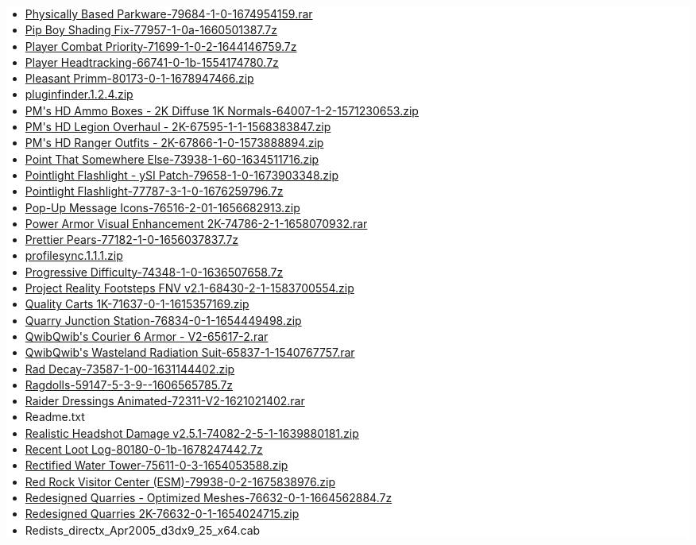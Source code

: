 *  [Physically Based Parkware-79684-1-0-1674954159.rar](https://www.nexusmods.com/newvegas/mods/79684/?tab=files&file_id=1000104207)
*  [Pip Boy Shading Fix-77957-1-0a-1660501387.7z](https://www.nexusmods.com/newvegas/mods/77957/?tab=files&file_id=1000097622)
*  [Player Combat Priority-71699-1-0-2-1644146759.7z](https://www.nexusmods.com/newvegas/mods/71699/?tab=files&file_id=1000087236)
*  [Player Headtracking-66741-0-1b-1554174780.7z](https://www.nexusmods.com/newvegas/mods/66741/?tab=files&file_id=1000052990)
*  [Pleasant Primm-80173-0-1-1678947466.zip](https://www.nexusmods.com/newvegas/mods/80173/?tab=files&file_id=1000106495)
*  [pluginfinder.1.2.4.zip](https://github.com/Kezyma/ModOrganizer-Plugins/releases/download/pluginfinder/pluginfinder.1.2.4.zip)
*  [PM's HD Ammo Boxes - 2K Diffuse 1K Normals-64007-1-2-1571230653.zip](https://www.nexusmods.com/newvegas/mods/64007/?tab=files&file_id=1000056915)
*  [PM's HD Legion Overhaul - 2K-67595-1-1-1568383847.zip](https://www.nexusmods.com/newvegas/mods/67595/?tab=files&file_id=1000056381)
*  [PM's HD Ranger Outfits - 2K-67866-1-0-1573888894.zip](https://www.nexusmods.com/newvegas/mods/67866/?tab=files&file_id=1000057525)
*  [Point That Somewhere Else-73938-1-60-1634511716.zip](https://www.nexusmods.com/newvegas/mods/73938/?tab=files&file_id=1000082677)
*  [Pointlight Flashlight - ySI Patch-79658-1-0-1673903348.zip](https://www.nexusmods.com/newvegas/mods/79658/?tab=files&file_id=1000103656)
*  [Pointlight Flashlight-77787-3-1-0-1676259796.7z](https://www.nexusmods.com/newvegas/mods/77787/?tab=files&file_id=1000104939)
*  [Pop-Up Message Icons-76516-2-01-1656682913.zip](https://www.nexusmods.com/newvegas/mods/76516/?tab=files&file_id=1000095143)
*  [Power Armor Visual Enhancement  2K-74786-2-1-1658070932.rar](https://www.nexusmods.com/newvegas/mods/74786/?tab=files&file_id=1000096097)
*  [Prettier Pears-77182-1-0-1656037837.7z](https://www.nexusmods.com/newvegas/mods/77182/?tab=files&file_id=1000094724)
*  [profilesync.1.1.1.zip](https://github.com/Kezyma/ModOrganizer-Plugins/releases/download/profilesync/profilesync.1.1.1.zip)
*  [Progressive Difficulty-74348-1-0-1636507658.7z](https://www.nexusmods.com/newvegas/mods/74348/?tab=files&file_id=1000083816)
*  [Project Reality Footsteps FNV v2.1-68430-2-1-1583700554.zip](https://www.nexusmods.com/newvegas/mods/68430/?tab=files&file_id=1000059915)
*  [Quality Carts 1K-71637-0-1-1615357169.zip](https://www.nexusmods.com/newvegas/mods/71637/?tab=files&file_id=1000073172)
*  [Quarry Junction Station-76834-0-1-1654449498.zip](https://www.nexusmods.com/newvegas/mods/76834/?tab=files&file_id=1000093730)
*  [QwibQwib's Courier 6 Armor - V2-65617-2.rar](https://www.nexusmods.com/newvegas/mods/65617/?tab=files&file_id=1000049163)
*  [QwibQwib's Wasteland Radiation Suit-65837-1-1540767757.rar](https://www.nexusmods.com/newvegas/mods/65837/?tab=files&file_id=1000049811)
*  [Rad Decay-73587-1-00-1631144402.zip](https://www.nexusmods.com/newvegas/mods/73587/?tab=files&file_id=1000080847)
*  [Ragdolls-59147-5-3-9--1606565785.7z](https://www.nexusmods.com/newvegas/mods/59147/?tab=files&file_id=1000068112)
*  [Raider Dressings Animated-72311-V2-1621021402.rar](https://www.nexusmods.com/newvegas/mods/72311/?tab=files&file_id=1000076042)
*  Readme.txt
*  [Realistic Headshot Damage v2.5.1-74082-2-5-1-1639880181.zip](https://www.nexusmods.com/newvegas/mods/74082/?tab=files&file_id=1000085291)
*  [Recent Loot Log-80180-0-1b-1678247442.7z](https://www.nexusmods.com/newvegas/mods/80180/?tab=files&file_id=1000106087)
*  [Rectified Water Tower-75611-0-3-1654053588.zip](https://www.nexusmods.com/newvegas/mods/75611/?tab=files&file_id=1000093488)
*  [Red Rock Visitor Center (ESM)-79938-0-2-1675838976.zip](https://www.nexusmods.com/newvegas/mods/79938/?tab=files&file_id=1000104723)
*  [Redesigned Quarries - Optimized Meshes-76632-0-1-1664562884.7z](https://www.nexusmods.com/newvegas/mods/76632/?tab=files&file_id=1000099415)
*  [Redesigned Quarries 2K-76632-0-1-1654024715.zip](https://www.nexusmods.com/newvegas/mods/76632/?tab=files&file_id=1000093456)
*  Redists_directx_Apr2005_d3dx9_25_x64.cab